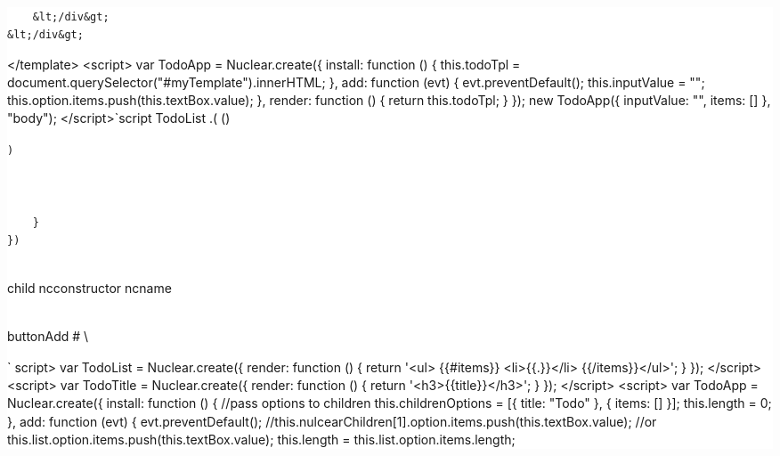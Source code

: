         &lt;/div&gt;
    &lt;/div&gt;
&lt;/template&gt; &lt;script&gt;
    var TodoApp = Nuclear.create({
        install: function () {
            this.todoTpl = document.querySelector(&quot;#myTemplate&quot;).innerHTML;
        },
        add: function (evt) {
            evt.preventDefault();
            this.inputValue = &quot;&quot;;
            this.option.items.push(this.textBox.value);
        },
        render: function () {
            return this.todoTpl;
        }
    });     new TodoApp({ inputValue: &quot;&quot;, items: [] }, &quot;body&quot;); &lt;/script&gt;`script
     TodoList  .(
          () 
             
        
    )  



        }
    })
  






 

 





\
                        child ncconstructor  ncname

\
                          buttonAdd #
\
                   

 
`
script&gt;
    var TodoList = Nuclear.create({
        render: function () {
            return &#39;&lt;ul&gt; {{#items}} &lt;li&gt;{{.}}&lt;/li&gt; {{/items}}&lt;/ul&gt;&#39;;
        }
    }); &lt;/script&gt; &lt;script&gt;
    var TodoTitle = Nuclear.create({
        render: function () {
            return &#39;&lt;h3&gt;{{title}}&lt;/h3&gt;&#39;;
        }
    });
&lt;/script&gt; &lt;script&gt;     var TodoApp = Nuclear.create({
        install: function () {
            //pass options to children
            this.childrenOptions = [{ title: &quot;Todo&quot; }, { items: [] }];
            this.length = 0;
        },
        add: function (evt) {
            evt.preventDefault();             //this.nulcearChildren[1].option.items.push(this.textBox.value);
            //or
            this.list.option.items.push(this.textBox.value);             this.length = this.list.option.items.length;